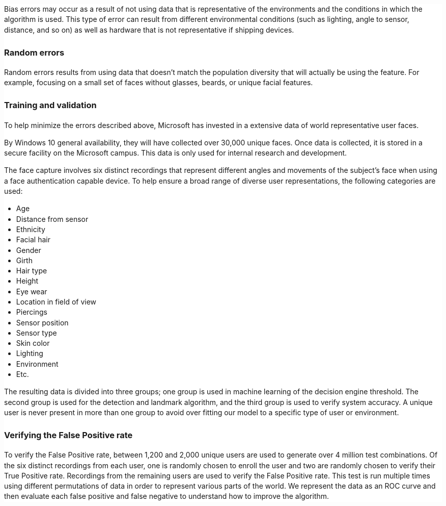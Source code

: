 Bias errors may occur as a result of not using data that is representative of the environments and the conditions in which the algorithm is used. This type of error can result from different environmental conditions (such as lighting, angle to sensor, distance, and so on) as well as hardware that is not representative if shipping devices.

### Random errors

Random errors results from using data that doesn’t match the population diversity that will actually be using the feature. For example, focusing on a small set of faces without glasses, beards, or unique facial features.

### Training and validation

To help minimize the errors described above, Microsoft has invested in a extensive data of world representative user faces.

By Windows 10 general availability, they will have collected over 30,000 unique faces. Once data is collected, it is stored in a secure facility on the Microsoft campus. This data is only used for internal research and development.

The face capture involves six distinct recordings that represent different angles and movements of the subject’s face when using a face authentication capable device. To help ensure a broad range of diverse user representations, the following categories are used:

-   Age
-   Distance from sensor
-   Ethnicity
-   Facial hair
-   Gender
-   Girth
-   Hair type
-   Height
-   Eye wear
-   Location in field of view
-   Piercings
-   Sensor position
-   Sensor type
-   Skin color
-   Lighting
-   Environment
-   Etc.

The resulting data is divided into three groups; one group is used in machine learning of the decision engine threshold. The second group is used for the detection and landmark algorithm, and the third group is used to verify system accuracy. A unique user is never present in more than one group to avoid over fitting our model to a specific type of user or environment.

### Verifying the False Positive rate

To verify the False Positive rate, between 1,200 and 2,000 unique users are used to generate over 4 million test combinations. Of the six distinct recordings from each user, one is randomly chosen to enroll the user and two are randomly chosen to verify their True Positive rate. Recordings from the remaining users are used to verify the False Positive rate. This test is run multiple times using different permutations of data in order to represent various parts of the world. We represent the data as an ROC curve and then evaluate each false positive and false negative to understand how to improve the algorithm.

